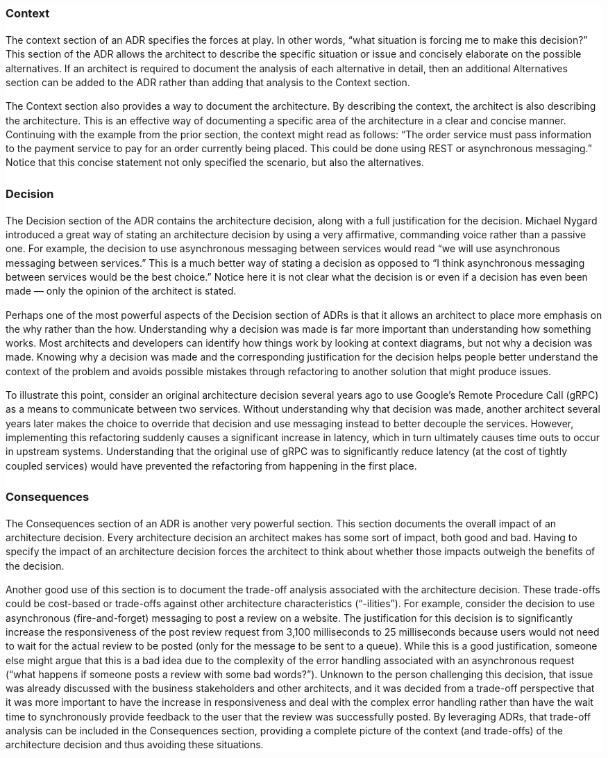 ### Context

The context section of an ADR specifies the forces at play. In other words, “what situation is forcing me to make this decision?” This section of the ADR allows the architect to describe the specific situation or issue and concisely elaborate on the possible alternatives. If an architect is required to document the analysis of each alternative in detail, then an additional Alternatives section can be added to the ADR rather than adding that analysis to the Context section. 

The Context section also provides a way to document the architecture. By describing the context, the architect is also describing the architecture. This is an effective way of documenting a specific area of the architecture in a clear and concise manner. Continuing with the example from the prior section, the context might read as follows: “The order service must pass information to the payment service to pay for an order currently being placed. This could be done using REST or asynchronous messaging.” Notice that this concise statement not only specified the scenario, but also the alternatives.

### Decision

The Decision section of the ADR contains the architecture decision, along with a full justification for the decision. Michael Nygard introduced a great way of stating an architecture decision by using a very affirmative, commanding voice rather than a passive one. For example, the decision to use asynchronous messaging between services would read “we will use asynchronous messaging between services.” This is a much better way of stating a decision as opposed to “I think asynchronous messaging between services would be the best choice.” Notice here it is not clear what the decision is or even if a decision has even been made — only the opinion of the architect is stated.

Perhaps one of the most powerful aspects of the Decision section of ADRs is that it allows an architect to place more emphasis on the why rather than the how. Understanding why a decision was made is far more important than understanding how something works. Most architects and developers can identify how things work by looking at context diagrams, but not why a decision was made. Knowing why a decision was made and the corresponding justification for the decision helps people better understand the context of the problem and avoids possible mistakes through refactoring to another solution that might produce issues.

To illustrate this point, consider an original architecture decision several years ago to use Google’s Remote Procedure Call (gRPC) as a means to communicate between two services. Without understanding why that decision was made, another architect several years later makes the choice to override that decision and use messaging instead to better decouple the services. However, implementing this refactoring suddenly causes a significant increase in latency, which in turn ultimately causes time outs to occur in upstream systems. Understanding that the original use of gRPC was to significantly reduce latency (at the cost of tightly coupled services) would have prevented the refactoring from happening in the first place.

### Consequences

The Consequences section of an ADR is another very powerful section. This section documents the overall impact of an architecture decision. Every architecture decision an architect makes has some sort of impact, both good and bad. Having to specify the impact of an architecture decision forces the architect to think about whether those impacts outweigh the benefits of the decision.

Another good use of this section is to document the trade-off analysis associated with the architecture decision. These trade-offs could be cost-based or trade-offs against other architecture characteristics (“-ilities”). For example, consider the decision to use asynchronous (fire-and-forget) messaging to post a review on a website. The justification for this decision is to significantly increase the responsiveness of the post review request from 3,100 milliseconds to 25 milliseconds because users would not need to wait for the actual review to be posted (only for the message to be sent to a queue). While this is a good justification, someone else might argue that this is a bad idea due to the complexity of the error handling associated with an asynchronous request (“what happens if someone posts a review with some bad words?”). Unknown to the person challenging this decision, that issue was already discussed with the business stakeholders and other architects, and it was decided from a trade-off perspective that it was more important to have the increase in responsiveness and deal with the complex error handling rather than have the wait time to synchronously provide feedback to the user that the review was successfully posted. By leveraging ADRs, that trade-off analysis can be included in the Consequences section, providing a complete picture of the context (and trade-offs) of the architecture decision and thus avoiding these situations.
